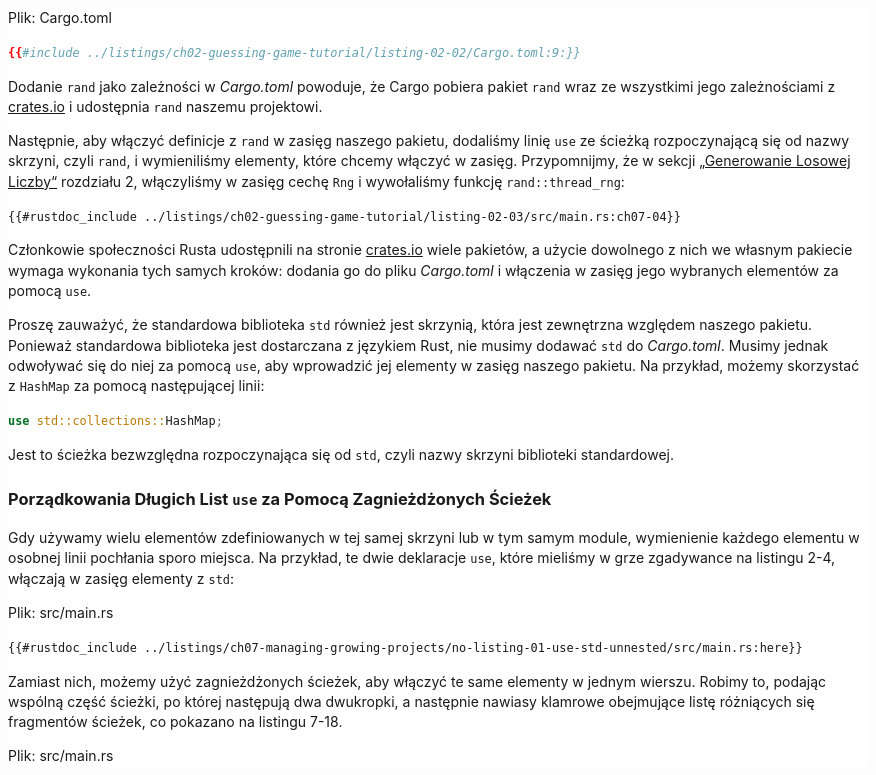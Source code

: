 

<span class="filename">Plik: Cargo.toml</span>

```toml
{{#include ../listings/ch02-guessing-game-tutorial/listing-02-02/Cargo.toml:9:}}
```

Dodanie `rand` jako zależności w *Cargo.toml* powoduje, że Cargo pobiera pakiet `rand` wraz ze wszystkimi jego zależnościami z [crates.io](https://crates.io/) i udostępnia `rand` naszemu projektowi.

Następnie, aby włączyć definicje z `rand` w zasięg naszego pakietu, dodaliśmy linię `use` ze ścieżką rozpoczynającą się od nazwy skrzyni, czyli `rand`, i wymieniliśmy elementy, które chcemy włączyć w zasięg.
Przypomnijmy, że w sekcji [„Generowanie Losowej Liczby“][rand] rozdziału 2, włączyliśmy w zasięg cechę `Rng` i wywołaliśmy funkcję `rand::thread_rng`:

```rust,ignore
{{#rustdoc_include ../listings/ch02-guessing-game-tutorial/listing-02-03/src/main.rs:ch07-04}}
```

Członkowie społeczności Rusta udostępnili na stronie [crates.io](https://crates.io/) wiele pakietów, a użycie dowolnego z nich we własnym pakiecie wymaga wykonania tych samych kroków: dodania go do pliku *Cargo.toml* i włączenia w zasięg jego wybranych elementów za pomocą `use`.

Proszę zauważyć, że standardowa biblioteka `std` również jest skrzynią, która jest zewnętrzna względem naszego pakietu.
Ponieważ standardowa biblioteka jest dostarczana z językiem Rust, nie musimy dodawać `std` do *Cargo.toml*.
Musimy jednak odwoływać się do niej za pomocą `use`, aby wprowadzić jej elementy w zasięg naszego pakietu.
Na przykład, możemy skorzystać z `HashMap` za pomocą następującej linii:

```rust
use std::collections::HashMap;
```

Jest to ścieżka bezwzględna rozpoczynająca się od `std`, czyli nazwy skrzyni biblioteki standardowej.


### Porządkowania Długich List `use` za Pomocą Zagnieżdżonych Ścieżek

Gdy używamy wielu elementów zdefiniowanych w tej samej skrzyni lub w tym samym module, wymienienie każdego elementu w osobnej linii pochłania sporo miejsca. Na przykład, te dwie deklaracje `use`, które mieliśmy w grze zgadywance na listingu 2-4, włączają w zasięg elementy z `std`:

<span class="filename">Plik: src/main.rs</span>

```rust,ignore
{{#rustdoc_include ../listings/ch07-managing-growing-projects/no-listing-01-use-std-unnested/src/main.rs:here}}
```

Zamiast nich, możemy użyć zagnieżdżonych ścieżek, aby włączyć te same elementy w jednym wierszu.
Robimy to, podając wspólną część ścieżki, po której następują dwa dwukropki, a następnie nawiasy klamrowe obejmujące listę różniących się fragmentów ścieżek, co pokazano na listingu 7-18.

<span class="filename">Plik: src/main.rs</span>


[ch14-pub-use]: ch14-02-publishing-to-crates-io.html#exporting-a-convenient-public-api-with-pub-use
[rand]: ch02-00-guessing-game-tutorial.html#generowanie-losowej-liczby
[writing-tests]: ch11-01-writing-tests.html#how-to-write-tests
